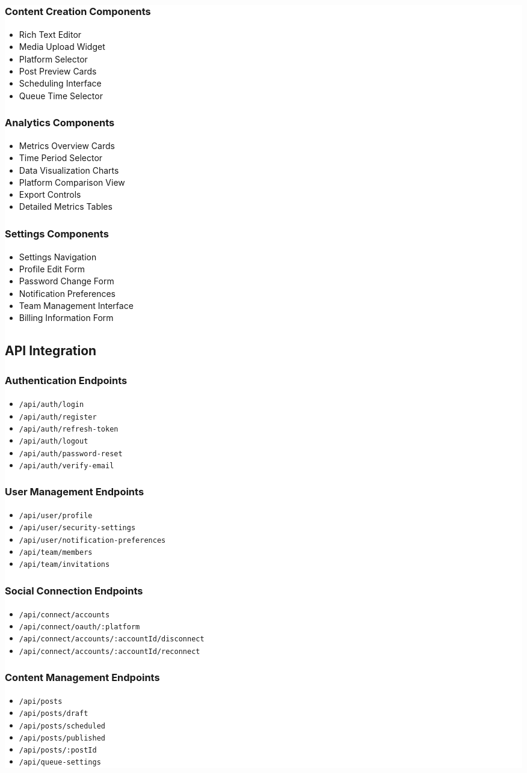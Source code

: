 ### Content Creation Components
- Rich Text Editor
- Media Upload Widget
- Platform Selector
- Post Preview Cards
- Scheduling Interface
- Queue Time Selector

### Analytics Components
- Metrics Overview Cards
- Time Period Selector
- Data Visualization Charts
- Platform Comparison View
- Export Controls
- Detailed Metrics Tables

### Settings Components
- Settings Navigation
- Profile Edit Form
- Password Change Form
- Notification Preferences
- Team Management Interface
- Billing Information Form

## API Integration

### Authentication Endpoints
- `/api/auth/login`
- `/api/auth/register`
- `/api/auth/refresh-token`
- `/api/auth/logout`
- `/api/auth/password-reset`
- `/api/auth/verify-email`

### User Management Endpoints
- `/api/user/profile`
- `/api/user/security-settings`
- `/api/user/notification-preferences`
- `/api/team/members`
- `/api/team/invitations`

### Social Connection Endpoints
- `/api/connect/accounts`
- `/api/connect/oauth/:platform`
- `/api/connect/accounts/:accountId/disconnect`
- `/api/connect/accounts/:accountId/reconnect`

### Content Management Endpoints
- `/api/posts`
- `/api/posts/draft`
- `/api/posts/scheduled`
- `/api/posts/published`
- `/api/posts/:postId`
- `/api/queue-settings`
